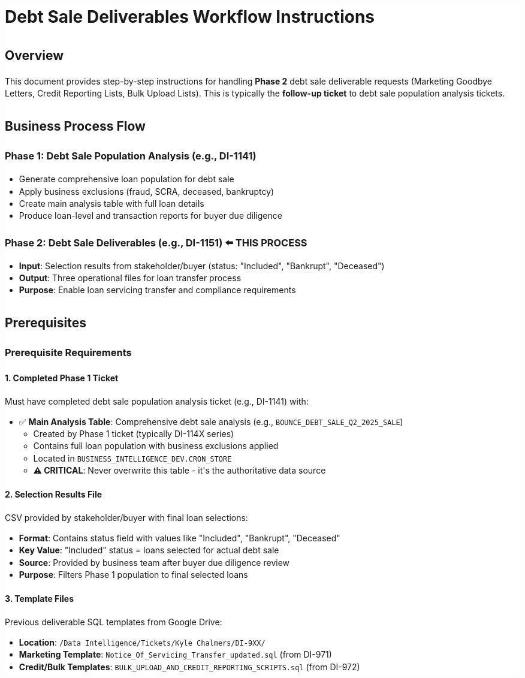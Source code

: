 # Debt Sale Deliverables Workflow Instructions

## Overview

This document provides step-by-step instructions for handling **Phase 2** debt sale deliverable requests (Marketing Goodbye Letters, Credit Reporting Lists, Bulk Upload Lists). This is typically the **follow-up ticket** to debt sale population analysis tickets.

## Business Process Flow

### **Phase 1: Debt Sale Population Analysis** (e.g., DI-1141)
- Generate comprehensive loan population for debt sale
- Apply business exclusions (fraud, SCRA, deceased, bankruptcy)
- Create main analysis table with full loan details
- Produce loan-level and transaction reports for buyer due diligence

### **Phase 2: Debt Sale Deliverables** (e.g., DI-1151) ⬅️ **THIS PROCESS**
- **Input**: Selection results from stakeholder/buyer (status: "Included", "Bankrupt", "Deceased")
- **Output**: Three operational files for loan transfer process
- **Purpose**: Enable loan servicing transfer and compliance requirements

## Prerequisites

### Prerequisite Requirements

#### **1. Completed Phase 1 Ticket** 
Must have completed debt sale population analysis ticket (e.g., DI-1141) with:
- ✅ **Main Analysis Table**: Comprehensive debt sale analysis (e.g., `BOUNCE_DEBT_SALE_Q2_2025_SALE`)
  - Created by Phase 1 ticket (typically DI-114X series)
  - Contains full loan population with business exclusions applied
  - Located in `BUSINESS_INTELLIGENCE_DEV.CRON_STORE`
  - **⚠️ CRITICAL**: Never overwrite this table - it's the authoritative data source

#### **2. Selection Results File**
CSV provided by stakeholder/buyer with final loan selections:
- **Format**: Contains status field with values like "Included", "Bankrupt", "Deceased"
- **Key Value**: "Included" status = loans selected for actual debt sale
- **Source**: Provided by business team after buyer due diligence review
- **Purpose**: Filters Phase 1 population to final selected loans

#### **3. Template Files**
Previous deliverable SQL templates from Google Drive:
- **Location**: `/Data Intelligence/Tickets/Kyle Chalmers/DI-9XX/`
- **Marketing Template**: `Notice_Of_Servicing_Transfer_updated.sql` (from DI-971)
- **Credit/Bulk Templates**: `BULK_UPLOAD_AND_CREDIT_REPORTING_SCRIPTS.sql` (from DI-972)
